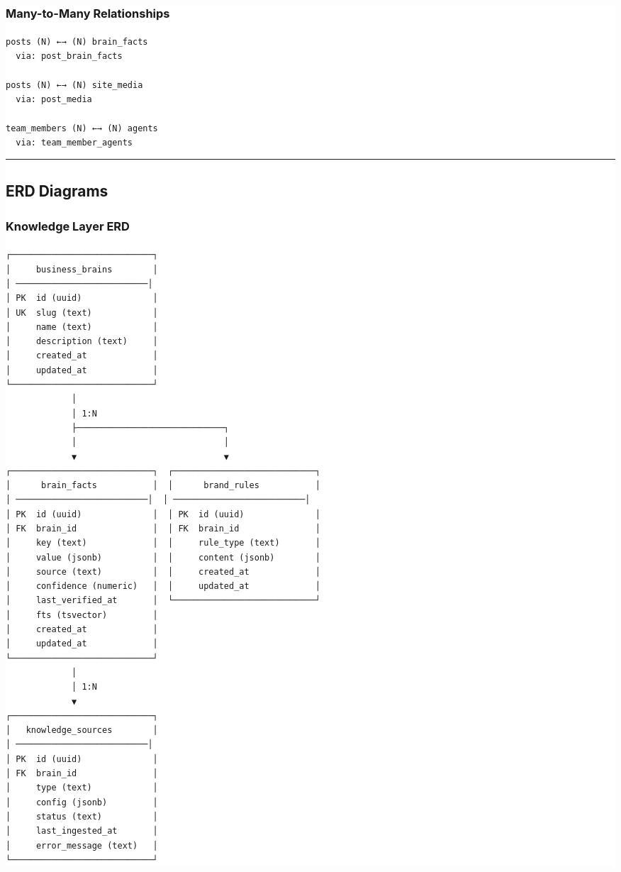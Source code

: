 
### Many-to-Many Relationships

```
posts (N) ←→ (N) brain_facts
  via: post_brain_facts

posts (N) ←→ (N) site_media
  via: post_media

team_members (N) ←→ (N) agents
  via: team_member_agents
```

---

## ERD Diagrams

### Knowledge Layer ERD

```
┌────────────────────────────┐
│     business_brains        │
│ ──────────────────────────│
│ PK  id (uuid)              │
│ UK  slug (text)            │
│     name (text)            │
│     description (text)     │
│     created_at             │
│     updated_at             │
└────────────────────────────┘
             │
             │ 1:N
             ├─────────────────────────────┐
             │                             │
             ▼                             ▼
┌────────────────────────────┐  ┌────────────────────────────┐
│      brain_facts           │  │      brand_rules           │
│ ──────────────────────────│  │ ──────────────────────────│
│ PK  id (uuid)              │  │ PK  id (uuid)              │
│ FK  brain_id               │  │ FK  brain_id               │
│     key (text)             │  │     rule_type (text)       │
│     value (jsonb)          │  │     content (jsonb)        │
│     source (text)          │  │     created_at             │
│     confidence (numeric)   │  │     updated_at             │
│     last_verified_at       │  └────────────────────────────┘
│     fts (tsvector)         │
│     created_at             │
│     updated_at             │
└────────────────────────────┘
             │
             │ 1:N
             ▼
┌────────────────────────────┐
│   knowledge_sources        │
│ ──────────────────────────│
│ PK  id (uuid)              │
│ FK  brain_id               │
│     type (text)            │
│     config (jsonb)         │
│     status (text)          │
│     last_ingested_at       │
│     error_message (text)   │
└────────────────────────────┘
```